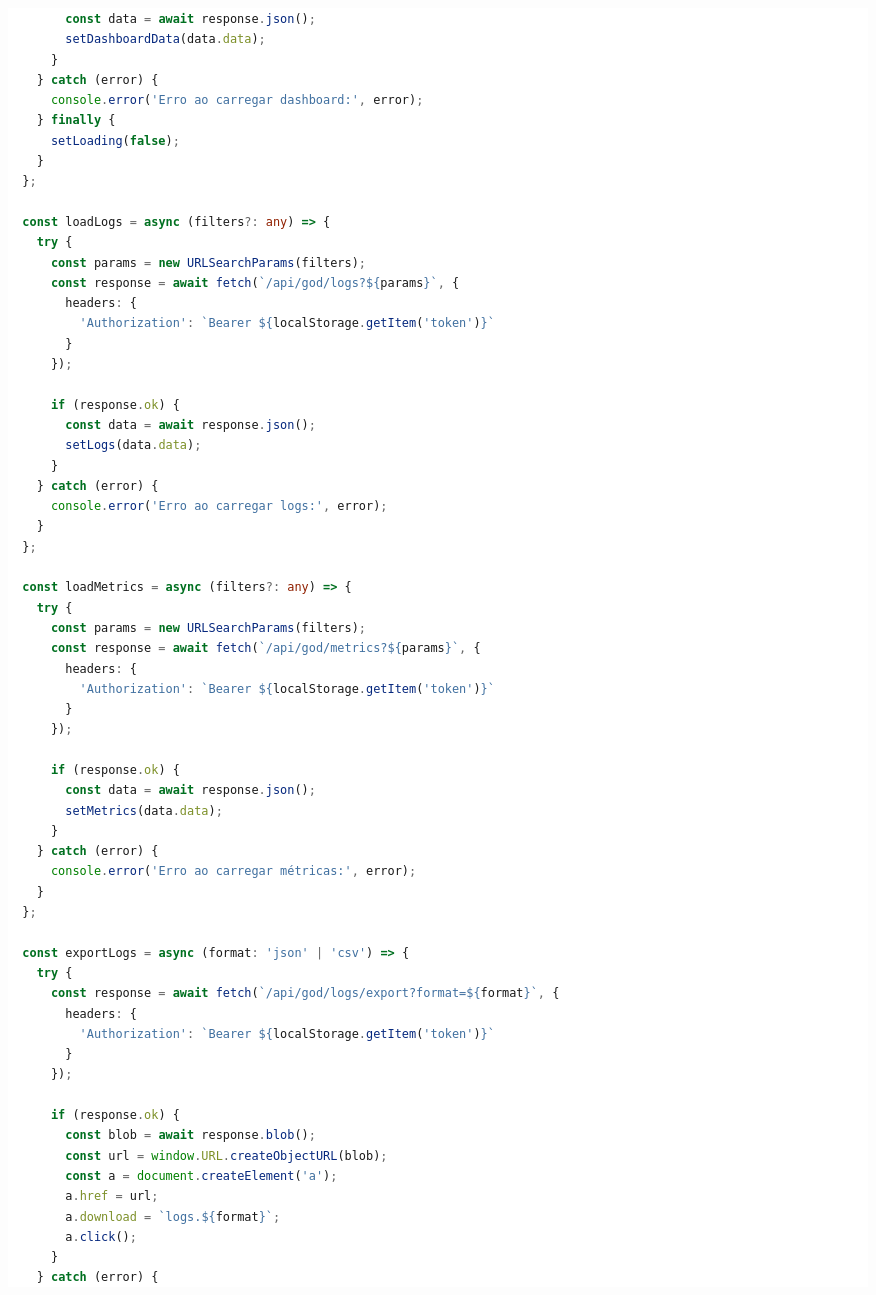 ```typescript
        const data = await response.json();
        setDashboardData(data.data);
      }
    } catch (error) {
      console.error('Erro ao carregar dashboard:', error);
    } finally {
      setLoading(false);
    }
  };

  const loadLogs = async (filters?: any) => {
    try {
      const params = new URLSearchParams(filters);
      const response = await fetch(`/api/god/logs?${params}`, {
        headers: {
          'Authorization': `Bearer ${localStorage.getItem('token')}`
        }
      });
      
      if (response.ok) {
        const data = await response.json();
        setLogs(data.data);
      }
    } catch (error) {
      console.error('Erro ao carregar logs:', error);
    }
  };

  const loadMetrics = async (filters?: any) => {
    try {
      const params = new URLSearchParams(filters);
      const response = await fetch(`/api/god/metrics?${params}`, {
        headers: {
          'Authorization': `Bearer ${localStorage.getItem('token')}`
        }
      });
      
      if (response.ok) {
        const data = await response.json();
        setMetrics(data.data);
      }
    } catch (error) {
      console.error('Erro ao carregar métricas:', error);
    }
  };

  const exportLogs = async (format: 'json' | 'csv') => {
    try {
      const response = await fetch(`/api/god/logs/export?format=${format}`, {
        headers: {
          'Authorization': `Bearer ${localStorage.getItem('token')}`
        }
      });
      
      if (response.ok) {
        const blob = await response.blob();
        const url = window.URL.createObjectURL(blob);
        const a = document.createElement('a');
        a.href = url;
        a.download = `logs.${format}`;
        a.click();
      }
    } catch (error) {
```